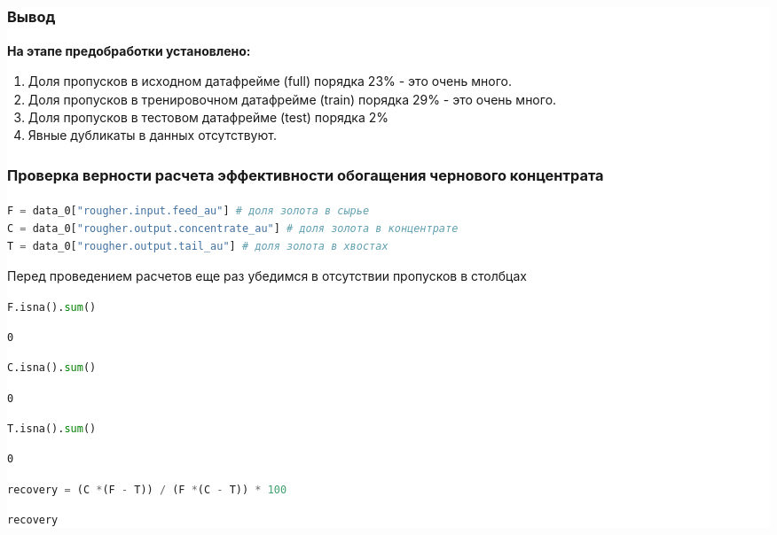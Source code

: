 ### Вывод

**На этапе предобработки установлено:**
1. Доля пропусков в исходном датафрейме (full) порядка 23% - это очень много.
2. Доля пропусков в тренировочном датафрейме (train) порядка 29% - это очень много.
3. Доля пропусков в тестовом датафрейме (test) порядка 2%
4. Явные дубликаты в данных отсутствуют.

### Проверка верности расчета эффективности обогащения  чернового концентрата


```python
F = data_0["rougher.input.feed_au"] # доля золота в сырье
C = data_0["rougher.output.concentrate_au"] # доля золота в концентрате
T = data_0["rougher.output.tail_au"] # доля золота в хвостах
```

Перед проведением расчетов еще раз убедимся в отсутствии пропусков в столбцах


```python
F.isna().sum()
```




    0




```python
C.isna().sum()

```




    0




```python
T.isna().sum()
```




    0




```python
recovery = (C *(F - T)) / (F *(C - T)) * 100
```


```python
recovery
```
